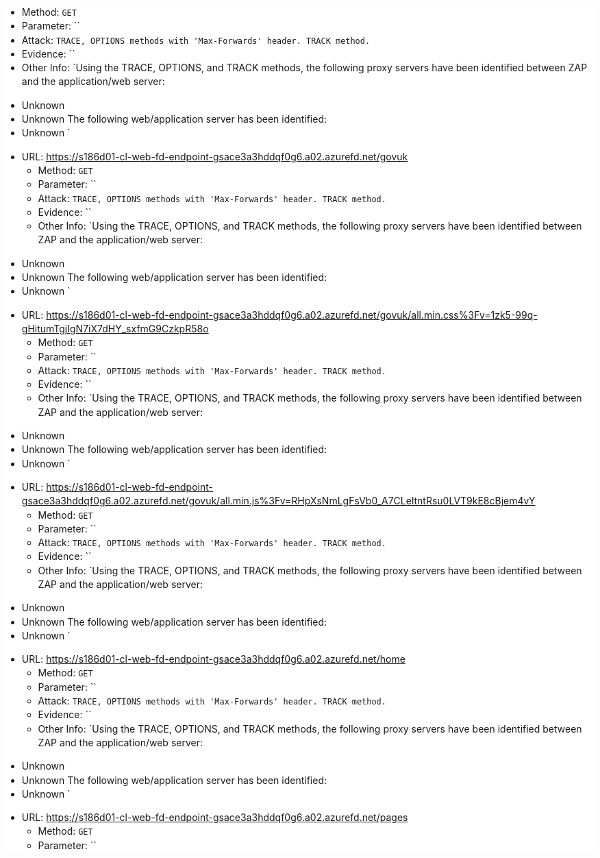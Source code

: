   * Method: `GET`
  * Parameter: ``
  * Attack: `TRACE, OPTIONS methods with 'Max-Forwards' header. TRACK method.`
  * Evidence: ``
  * Other Info: `Using the TRACE, OPTIONS, and TRACK methods, the following proxy servers have been identified between ZAP and the application/web server:
- Unknown
- Unknown
The following web/application server has been identified:
- Unknown
`
* URL: https://s186d01-cl-web-fd-endpoint-gsace3a3hddqf0g6.a02.azurefd.net/govuk
  * Method: `GET`
  * Parameter: ``
  * Attack: `TRACE, OPTIONS methods with 'Max-Forwards' header. TRACK method.`
  * Evidence: ``
  * Other Info: `Using the TRACE, OPTIONS, and TRACK methods, the following proxy servers have been identified between ZAP and the application/web server:
- Unknown
- Unknown
The following web/application server has been identified:
- Unknown
`
* URL: https://s186d01-cl-web-fd-endpoint-gsace3a3hddqf0g6.a02.azurefd.net/govuk/all.min.css%3Fv=1zk5-99q-gHitumTgjIgN7iX7dHY_sxfmG9CzkpR58o
  * Method: `GET`
  * Parameter: ``
  * Attack: `TRACE, OPTIONS methods with 'Max-Forwards' header. TRACK method.`
  * Evidence: ``
  * Other Info: `Using the TRACE, OPTIONS, and TRACK methods, the following proxy servers have been identified between ZAP and the application/web server:
- Unknown
- Unknown
The following web/application server has been identified:
- Unknown
`
* URL: https://s186d01-cl-web-fd-endpoint-gsace3a3hddqf0g6.a02.azurefd.net/govuk/all.min.js%3Fv=RHpXsNmLgFsVb0_A7CLeltntRsu0LVT9kE8cBjem4vY
  * Method: `GET`
  * Parameter: ``
  * Attack: `TRACE, OPTIONS methods with 'Max-Forwards' header. TRACK method.`
  * Evidence: ``
  * Other Info: `Using the TRACE, OPTIONS, and TRACK methods, the following proxy servers have been identified between ZAP and the application/web server:
- Unknown
- Unknown
The following web/application server has been identified:
- Unknown
`
* URL: https://s186d01-cl-web-fd-endpoint-gsace3a3hddqf0g6.a02.azurefd.net/home
  * Method: `GET`
  * Parameter: ``
  * Attack: `TRACE, OPTIONS methods with 'Max-Forwards' header. TRACK method.`
  * Evidence: ``
  * Other Info: `Using the TRACE, OPTIONS, and TRACK methods, the following proxy servers have been identified between ZAP and the application/web server:
- Unknown
- Unknown
The following web/application server has been identified:
- Unknown
`
* URL: https://s186d01-cl-web-fd-endpoint-gsace3a3hddqf0g6.a02.azurefd.net/pages
  * Method: `GET`
  * Parameter: ``